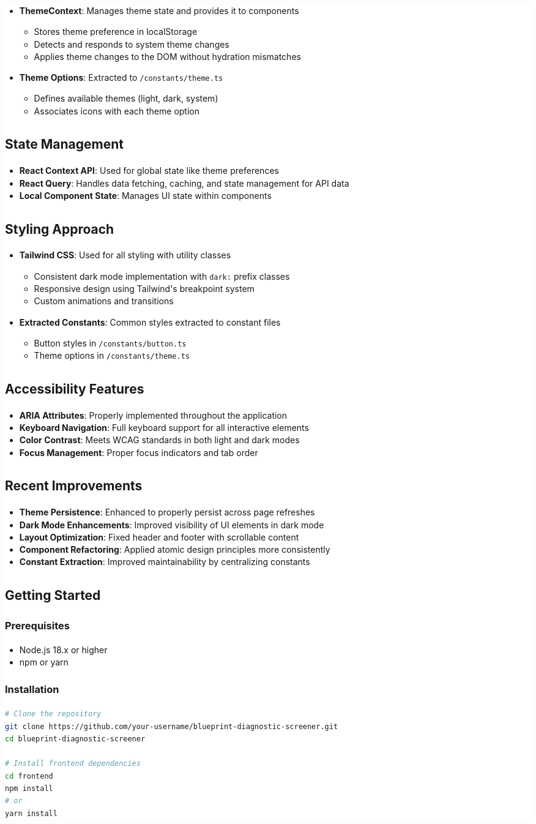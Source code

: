 - **ThemeContext**: Manages theme state and provides it to components
  - Stores theme preference in localStorage
  - Detects and responds to system theme changes
  - Applies theme changes to the DOM without hydration mismatches

- **Theme Options**: Extracted to `/constants/theme.ts`
  - Defines available themes (light, dark, system)
  - Associates icons with each theme option

## State Management

- **React Context API**: Used for global state like theme preferences
- **React Query**: Handles data fetching, caching, and state management for API data
- **Local Component State**: Manages UI state within components

## Styling Approach

- **Tailwind CSS**: Used for all styling with utility classes
  - Consistent dark mode implementation with `dark:` prefix classes
  - Responsive design using Tailwind's breakpoint system
  - Custom animations and transitions

- **Extracted Constants**: Common styles extracted to constant files
  - Button styles in `/constants/button.ts`
  - Theme options in `/constants/theme.ts`

## Accessibility Features

- **ARIA Attributes**: Properly implemented throughout the application
- **Keyboard Navigation**: Full keyboard support for all interactive elements
- **Color Contrast**: Meets WCAG standards in both light and dark modes
- **Focus Management**: Proper focus indicators and tab order

## Recent Improvements

- **Theme Persistence**: Enhanced to properly persist across page refreshes
- **Dark Mode Enhancements**: Improved visibility of UI elements in dark mode
- **Layout Optimization**: Fixed header and footer with scrollable content
- **Component Refactoring**: Applied atomic design principles more consistently
- **Constant Extraction**: Improved maintainability by centralizing constants

## Getting Started

### Prerequisites

- Node.js 18.x or higher
- npm or yarn

### Installation

```bash
# Clone the repository
git clone https://github.com/your-username/blueprint-diagnostic-screener.git
cd blueprint-diagnostic-screener

# Install frontend dependencies
cd frontend
npm install
# or
yarn install
```
